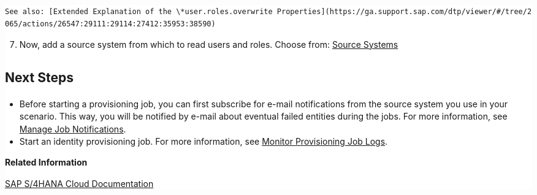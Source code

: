     See also: [Extended Explanation of the \*user.roles.overwrite Properties](https://ga.support.sap.com/dtp/viewer/#/tree/2065/actions/26547:29111:29114:27412:35953:38590)

7.  Now, add a source system from which to read users and roles. Choose from: [Source Systems](source-systems-58033be.md)




<a name="loio40fef471770247639dbc31ad8105e024__postreq_vgg_5qj_p1b"/>

## Next Steps

-   Before starting a provisioning job, you can first subscribe for e-mail notifications from the source system you use in your scenario. This way, you will be notified by e-mail about eventual failed entities during the jobs. For more information, see [Manage Job Notifications](Monitoring-and-Reporting/manage-job-notifications-d055bc2.md).
-   Start an identity provisioning job. For more information, see [Monitor Provisioning Job Logs](Monitoring-and-Reporting/monitor-provisioning-job-logs-e5b5176.md).

**Related Information**  


[SAP S/4HANA Cloud Documentation](https://help.sap.com/viewer/9d794cbd48c648bc8a176e422772de7e/latest/en-US/7af7b8541486ed05e10000000a4450e5.html)

